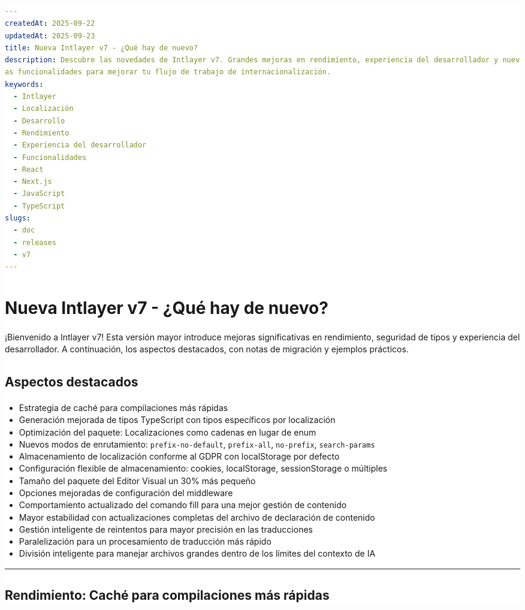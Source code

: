 ```yaml
---
createdAt: 2025-09-22
updatedAt: 2025-09-23
title: Nueva Intlayer v7 - ¿Qué hay de nuevo?
description: Descubre las novedades de Intlayer v7. Grandes mejoras en rendimiento, experiencia del desarrollador y nuevas funcionalidades para mejorar tu flujo de trabajo de internacionalización.
keywords:
  - Intlayer
  - Localización
  - Desarrollo
  - Rendimiento
  - Experiencia del desarrollador
  - Funcionalidades
  - React
  - Next.js
  - JavaScript
  - TypeScript
slugs:
  - doc
  - releases
  - v7
---
```


# Nueva Intlayer v7 - ¿Qué hay de nuevo?

¡Bienvenido a Intlayer v7! Esta versión mayor introduce mejoras significativas en rendimiento, seguridad de tipos y experiencia del desarrollador. A continuación, los aspectos destacados, con notas de migración y ejemplos prácticos.

## Aspectos destacados

- Estrategia de caché para compilaciones más rápidas
- Generación mejorada de tipos TypeScript con tipos específicos por localización
- Optimización del paquete: Localizaciones como cadenas en lugar de enum
- Nuevos modos de enrutamiento: `prefix-no-default`, `prefix-all`, `no-prefix`, `search-params`
- Almacenamiento de localización conforme al GDPR con localStorage por defecto
- Configuración flexible de almacenamiento: cookies, localStorage, sessionStorage o múltiples
- Tamaño del paquete del Editor Visual un 30% más pequeño
- Opciones mejoradas de configuración del middleware
- Comportamiento actualizado del comando fill para una mejor gestión de contenido
- Mayor estabilidad con actualizaciones completas del archivo de declaración de contenido
- Gestión inteligente de reintentos para mayor precisión en las traducciones
- Paralelización para un procesamiento de traducción más rápido
- División inteligente para manejar archivos grandes dentro de los límites del contexto de IA

---

## Rendimiento: Caché para compilaciones más rápidas
